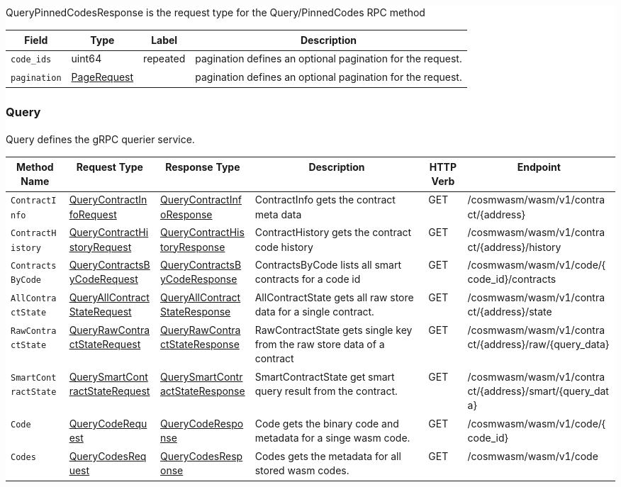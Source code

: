 QueryPinnedCodesResponse is the request type for the Query/PinnedCodes RPC method

| Field      | Type                                                     | Label    | Description                                      |
| ---------- | -------------------------------------------------------- | -------- | ------------------------------------------------ |
| `code_ids`   | uint64   |  repeated        | pagination defines an optional pagination for the request.|
| `pagination`   | [PageRequest](base.md#PageRequest)     |          | pagination defines an optional pagination for the request.|

### Query

Query defines the gRPC querier service.

| Method Name                     | Request Type                                                                                                                | Response Type                                                                                                                 | Description                                                                                   | HTTP Verb | Endpoint                                                                                                 |
| ------------------------------- | --------------------------------------------------------------------------------------------------------------------------- | ----------------------------------------------------------------------------------------------------------------------------- | --------------------------------------------------------------------------------------------- | --------- | -------------------------------------------------------------------------------------------------------- |
| `ContractInfo`                  | [QueryContractInfoRequest](wasm.md#QueryContractInfoRequest)                                                                | [QueryContractInfoResponse](wasm.md#QueryContractInfoResponse)                                                                | ContractInfo gets the contract meta data                                                      | GET       | /cosmwasm/wasm/v1/contract/{address}                                                                     |
| `ContractHistory`               | [QueryContractHistoryRequest](wasm.md#QueryContractHistoryRequest)                                                          | [QueryContractHistoryResponse](wasm.md#QueryContractHistoryResponse)                                                          |  ContractHistory gets the contract code history                                               | GET       | /cosmwasm/wasm/v1/contract/{address}/history                                                             |
| `ContractsByCode`               | [QueryContractsByCodeRequest](wasm.md#QueryContractsByCodeRequest)                                                          | [QueryContractsByCodeResponse](wasm.md#QueryContractsByCodeResponse)                                                          | ContractsByCode lists all smart contracts for a code id                                       | GET       | /cosmwasm/wasm/v1/code/{code_id}/contracts                                                               |
| `AllContractState`              | [QueryAllContractStateRequest](wasm.md#QueryAllContractStateRequest)                                                        | [QueryAllContractStateResponse](wasm.md#QueryAllContractStateResponse)                                                        | AllContractState gets all raw store data for a single contract.                               | GET       | /cosmwasm/wasm/v1/contract/{address}/state                                                               |
| `RawContractState`              | [QueryRawContractStateRequest](wasm.md#QueryRawContractStateRequest)                                                        | [QueryRawContractStateResponse](wasm.md#QueryRawContractStateResponse)                                                        | RawContractState gets single key from the raw store data of a contract                        | GET       | /cosmwasm/wasm/v1/contract/{address}/raw/{query_data}                                                    |
| `SmartContractState`            | [QuerySmartContractStateRequest](wasm.md#QuerySmartContractStateRequest)                                                    | [QuerySmartContractStateResponse](wasm.md#QuerySmartContractStateResponse)                                                    | SmartContractState get smart query result from the contract.                                  | GET       | /cosmwasm/wasm/v1/contract/{address}/smart/{query_data}                                                  |
| `Code`                          | [QueryCodeRequest](wasm.md#QueryCodeRequest)                                                                                | [QueryCodeResponse](wasm.md#QueryCodeResponse)                                                                                |  Code gets the binary code and metadata for a singe wasm code.                                | GET       | /cosmwasm/wasm/v1/code/{code_id}                                                                         |
| `Codes`                         | [QueryCodesRequest](wasm.md#QueryCodesRequest)                                                                              | [QueryCodesResponse](wasm.md#QueryCodesResponse)                                                                              | Codes gets the metadata for all stored wasm codes.                                            | GET       | /cosmwasm/wasm/v1/code                                                                                   |